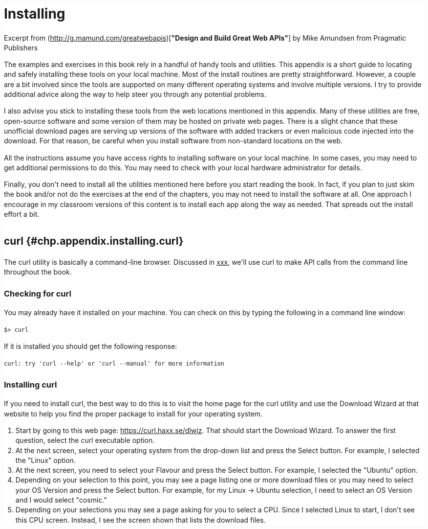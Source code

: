 # Installing

Excerpt from (http://g.mamund.com/greatwebapis)[**"Design and Build Great Web APIs"**] by Mike Amundsen from Pragmatic Publishers

The examples and exercises in this book rely in a handful of handy tools and utilities. This appendix is a short guide to locating and safely installing these tools on your local machine. Most of the install routines are pretty straightforward. However, a couple are a bit involved since the tools are supported on many different operating systems and involve multiple versions. I try to provide additional advice along the way to help steer you through any potential problems.

I also advise you stick to installing these tools from the web locations mentioned in this appendix. Many of these utilities are free, open-source software and some version of them may be hosted on private web pages. There is a slight chance that these unofficial download pages are serving up versions of the software with added trackers or even malicious code injected into the download. For that reason, be careful when you install software from non-standard locations on the web.

All the instructions assume you have access rights to installing software on your local machine. In some cases, you may need to get additional permissions to do this. You may need to check with your local hardware administrator for details.

Finally, you don't need to install all the utilities mentioned here before you start reading the book. In fact, if you plan to just skim the book and/or not do the exercises at the end of the chapters, you may not need to install the software at all. One approach I encourage in my classroom versions of this content is to install each app along the way as needed. That spreads out the install effort a bit.

## curl {#chp.appendix.installing.curl}
The curl utility is basically a command-line browser. Discussed in [xxx](#chp.apifirst), we'll use curl to make API calls from the command line throughout the book.

### Checking for curl 
You may already have it installed on your machine. You can check on this by typing the following in a command line window:

~~~~
$> curl
~~~~

If it is installed you should get the following response:

~~~~
curl: try 'curl --help' or 'curl --manual' for more information
~~~~

### Installing curl
If you need to install curl, the best way to do this is to visit the home page for the curl utility and use the Download Wizard at that website to help you find the proper package to install for your operating system.

1. Start by going to this web page: <https://curl.haxx.se/dlwiz>. That should start the Download Wizard. To answer the first question, select the curl executable option.
2. At the next screen, select your operating system from the drop-down list and press the Select button.  For example, I selected the "Linux" option.
3. At the next screen, you need to select your Flavour and press the Select button. For example, I selected the "Ubuntu" option.
4. Depending on your selection to this point, you may see a page listing one or more download files or you may need to select your OS Version and press the Select button. For example, for my Linux -> Ubuntu selection, I need to select an OS Version and I would select "cosmic."
5. Depending on your selections you may see a page asking for you to select a CPU. Since I selected Linux to start, I don't see this CPU screen. Instead, I see the screen <xref linkend="installing.curl">shown</xref> that lists the download files.
